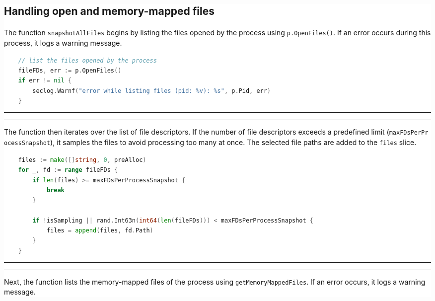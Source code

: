 
## Handling open and memory-mapped files

The function <SwmToken path="pkg/security/security_profile/activity_tree/process_node_snapshot.go" pos="52:3:3" line-data="		pn.snapshotAllFiles(p, stats, newEvent, reducer)">`snapshotAllFiles`</SwmToken> begins by listing the files opened by the process using <SwmToken path="pkg/security/security_profile/activity_tree/process_node_snapshot.go" pos="69:8:12" line-data="	fileFDs, err := p.OpenFiles()">`p.OpenFiles()`</SwmToken>. If an error occurs during this process, it logs a warning message.

```go
	// list the files opened by the process
	fileFDs, err := p.OpenFiles()
	if err != nil {
		seclog.Warnf("error while listing files (pid: %v): %s", p.Pid, err)
	}
```

---

</SwmSnippet>

<SwmSnippet path="/pkg/security/security_profile/activity_tree/process_node_snapshot.go" line="84">

---

The function then iterates over the list of file descriptors. If the number of file descriptors exceeds a predefined limit (<SwmToken path="pkg/security/security_profile/activity_tree/process_node_snapshot.go" pos="86:10:10" line-data="		if len(files) &gt;= maxFDsPerProcessSnapshot {">`maxFDsPerProcessSnapshot`</SwmToken>), it samples the files to avoid processing too many at once. The selected file paths are added to the <SwmToken path="pkg/security/security_profile/activity_tree/process_node_snapshot.go" pos="84:1:1" line-data="	files := make([]string, 0, preAlloc)">`files`</SwmToken> slice.

```go
	files := make([]string, 0, preAlloc)
	for _, fd := range fileFDs {
		if len(files) >= maxFDsPerProcessSnapshot {
			break
		}

		if !isSampling || rand.Int63n(int64(len(fileFDs))) < maxFDsPerProcessSnapshot {
			files = append(files, fd.Path)
		}
	}
```

---

</SwmSnippet>

<SwmSnippet path="/pkg/security/security_profile/activity_tree/process_node_snapshot.go" line="98">

---

Next, the function lists the memory-mapped files of the process using <SwmToken path="pkg/security/security_profile/activity_tree/process_node_snapshot.go" pos="99:8:8" line-data="	mmapedFiles, err := getMemoryMappedFiles(p.Pid, pn.Process.FileEvent.PathnameStr)">`getMemoryMappedFiles`</SwmToken>. If an error occurs, it logs a warning message.
